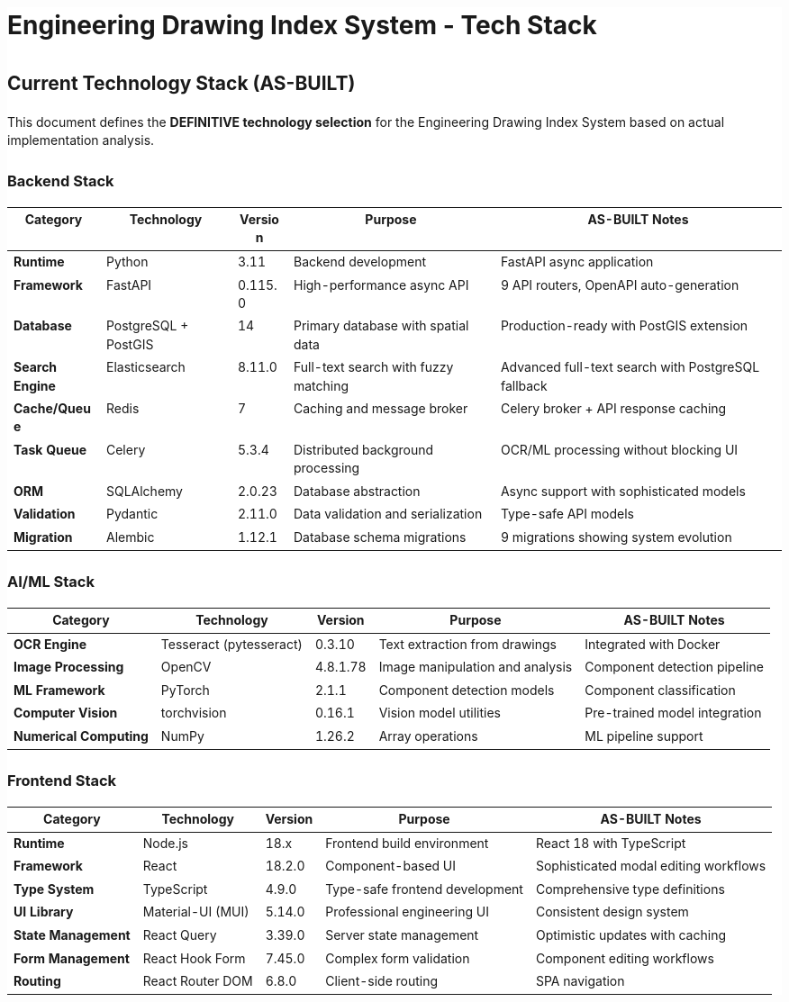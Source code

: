 # Engineering Drawing Index System - Tech Stack

## Current Technology Stack (AS-BUILT)

This document defines the **DEFINITIVE technology selection** for the Engineering Drawing Index System based on actual implementation analysis.

### Backend Stack

| Category | Technology | Version | Purpose | AS-BUILT Notes |
|----------|------------|---------|---------|----------------|
| **Runtime** | Python | 3.11 | Backend development | FastAPI async application |
| **Framework** | FastAPI | 0.115.0 | High-performance async API | 9 API routers, OpenAPI auto-generation |
| **Database** | PostgreSQL + PostGIS | 14 | Primary database with spatial data | Production-ready with PostGIS extension |
| **Search Engine** | Elasticsearch | 8.11.0 | Full-text search with fuzzy matching | Advanced full-text search with PostgreSQL fallback |
| **Cache/Queue** | Redis | 7 | Caching and message broker | Celery broker + API response caching |
| **Task Queue** | Celery | 5.3.4 | Distributed background processing | OCR/ML processing without blocking UI |
| **ORM** | SQLAlchemy | 2.0.23 | Database abstraction | Async support with sophisticated models |
| **Validation** | Pydantic | 2.11.0 | Data validation and serialization | Type-safe API models |
| **Migration** | Alembic | 1.12.1 | Database schema migrations | 9 migrations showing system evolution |

### AI/ML Stack

| Category | Technology | Version | Purpose | AS-BUILT Notes |
|----------|------------|---------|---------|----------------|
| **OCR Engine** | Tesseract (pytesseract) | 0.3.10 | Text extraction from drawings | Integrated with Docker |
| **Image Processing** | OpenCV | 4.8.1.78 | Image manipulation and analysis | Component detection pipeline |
| **ML Framework** | PyTorch | 2.1.1 | Component detection models | Component classification |
| **Computer Vision** | torchvision | 0.16.1 | Vision model utilities | Pre-trained model integration |
| **Numerical Computing** | NumPy | 1.26.2 | Array operations | ML pipeline support |

### Frontend Stack

| Category | Technology | Version | Purpose | AS-BUILT Notes |
|----------|------------|---------|---------|----------------|
| **Runtime** | Node.js | 18.x | Frontend build environment | React 18 with TypeScript |
| **Framework** | React | 18.2.0 | Component-based UI | Sophisticated modal editing workflows |
| **Type System** | TypeScript | 4.9.0 | Type-safe frontend development | Comprehensive type definitions |
| **UI Library** | Material-UI (MUI) | 5.14.0 | Professional engineering UI | Consistent design system |
| **State Management** | React Query | 3.39.0 | Server state management | Optimistic updates with caching |
| **Form Management** | React Hook Form | 7.45.0 | Complex form validation | Component editing workflows |
| **Routing** | React Router DOM | 6.8.0 | Client-side routing | SPA navigation |
